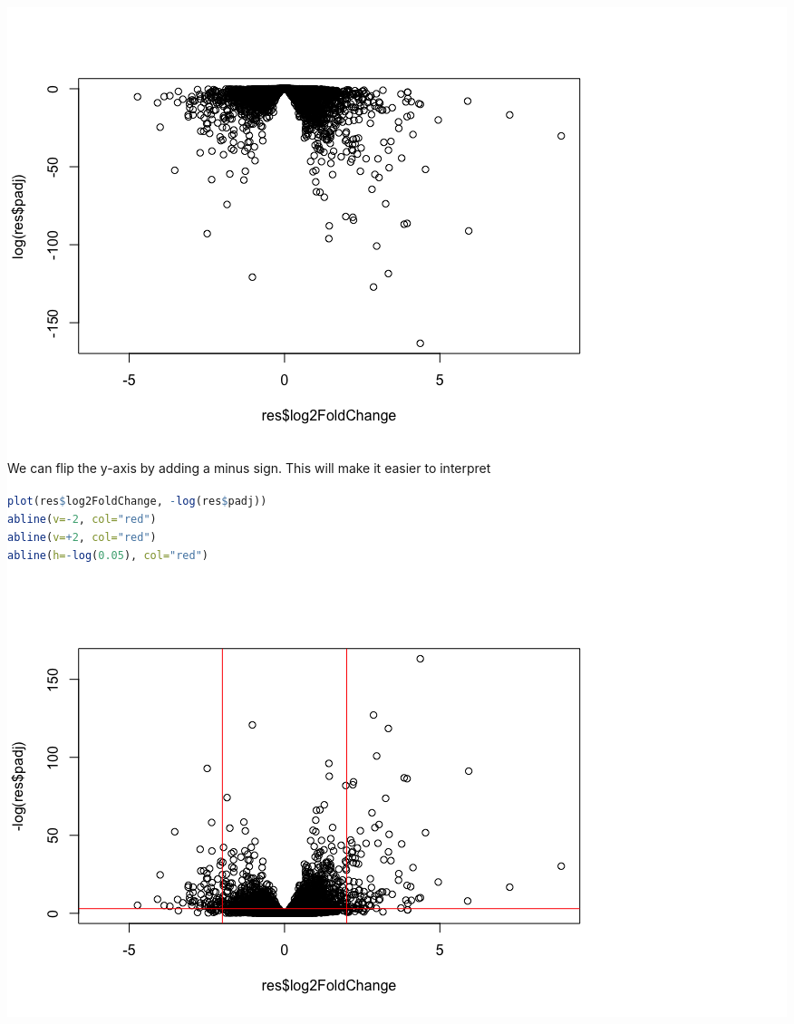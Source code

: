 ![](class13_files/figure-commonmark/unnamed-chunk-29-1.png)

We can flip the y-axis by adding a minus sign. This will make it easier
to interpret

``` r
plot(res$log2FoldChange, -log(res$padj))
abline(v=-2, col="red")
abline(v=+2, col="red")
abline(h=-log(0.05), col="red")
```

![](class13_files/figure-commonmark/unnamed-chunk-30-1.png)
